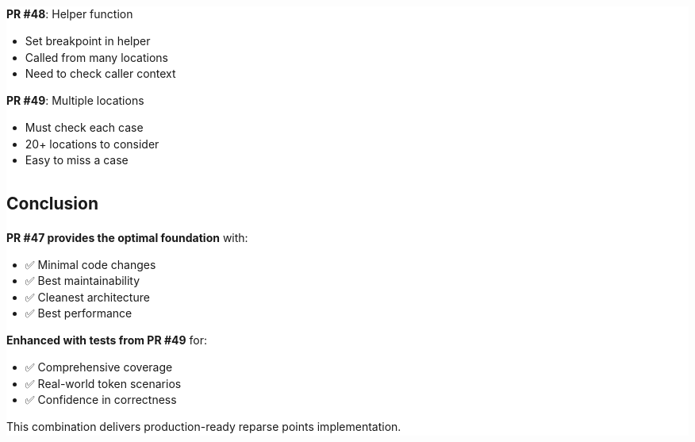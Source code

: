 **PR #48**: Helper function
- Set breakpoint in helper
- Called from many locations
- Need to check caller context

**PR #49**: Multiple locations
- Must check each case
- 20+ locations to consider
- Easy to miss a case

## Conclusion

**PR #47 provides the optimal foundation** with:
- ✅ Minimal code changes
- ✅ Best maintainability
- ✅ Cleanest architecture
- ✅ Best performance

**Enhanced with tests from PR #49** for:
- ✅ Comprehensive coverage
- ✅ Real-world token scenarios
- ✅ Confidence in correctness

This combination delivers production-ready reparse points implementation.
